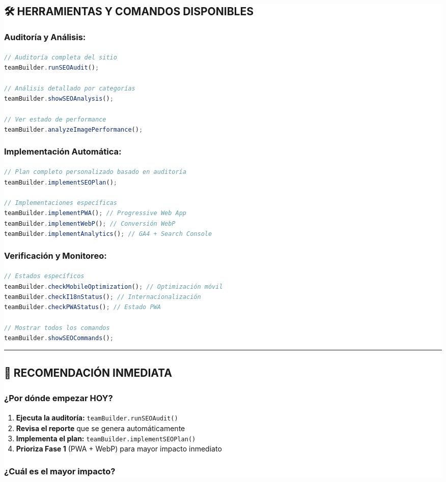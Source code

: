 
## 🛠️ **HERRAMIENTAS Y COMANDOS DISPONIBLES**

### **Auditoría y Análisis:**

```javascript
// Auditoría completa del sitio
teamBuilder.runSEOAudit();

// Análisis detallado por categorías
teamBuilder.showSEOAnalysis();

// Ver estado de performance
teamBuilder.analyzeImagePerformance();
```

### **Implementación Automática:**

```javascript
// Plan completo personalizado basado en auditoría
teamBuilder.implementSEOPlan();

// Implementaciones específicas
teamBuilder.implementPWA(); // Progressive Web App
teamBuilder.implementWebP(); // Conversión WebP
teamBuilder.implementAnalytics(); // GA4 + Search Console
```

### **Verificación y Monitoreo:**

```javascript
// Estados específicos
teamBuilder.checkMobileOptimization(); // Optimización móvil
teamBuilder.checkI18nStatus(); // Internacionalización
teamBuilder.checkPWAStatus(); // Estado PWA

// Mostrar todos los comandos
teamBuilder.showSEOCommands();
```

---

## 🎯 **RECOMENDACIÓN INMEDIATA**

### **¿Por dónde empezar HOY?**

1. **Ejecuta la auditoría:** `teamBuilder.runSEOAudit()`
2. **Revisa el reporte** que se genera automáticamente
3. **Implementa el plan:** `teamBuilder.implementSEOPlan()`
4. **Prioriza Fase 1** (PWA + WebP) para mayor impacto inmediato

### **¿Cuál es el mayor impacto?**
